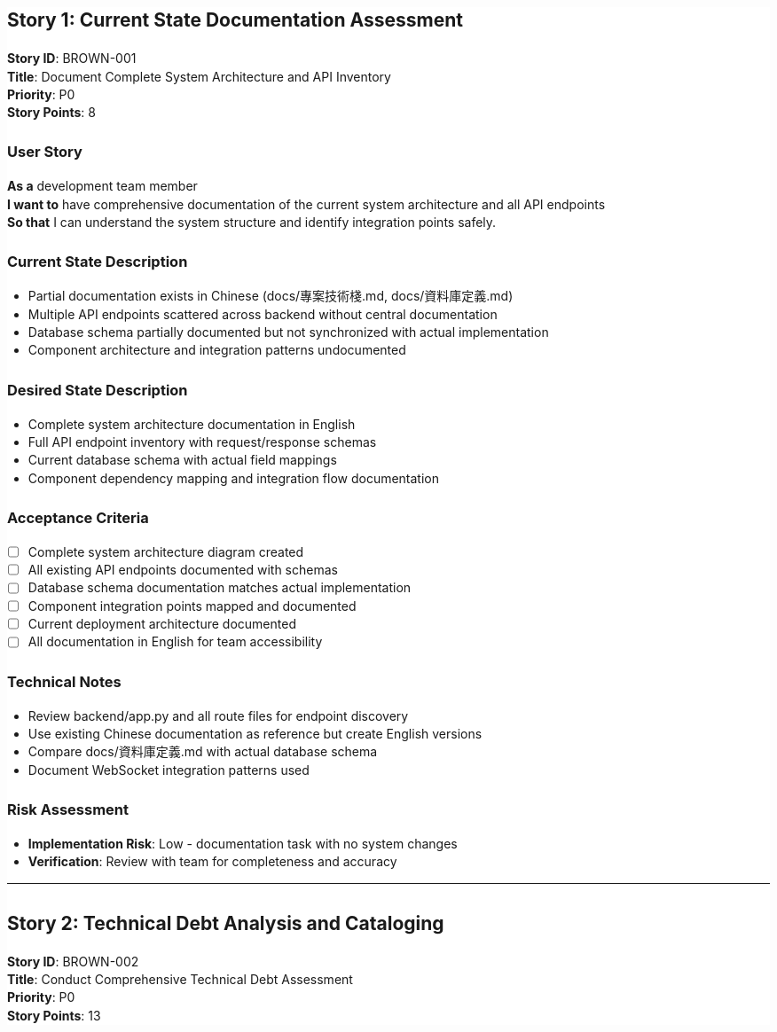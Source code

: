 
## Story 1: Current State Documentation Assessment
**Story ID**: BROWN-001  
**Title**: Document Complete System Architecture and API Inventory  
**Priority**: P0  
**Story Points**: 8  

### User Story
**As a** development team member  
**I want to** have comprehensive documentation of the current system architecture and all API endpoints  
**So that** I can understand the system structure and identify integration points safely.

### Current State Description
- Partial documentation exists in Chinese (docs/專案技術棧.md, docs/資料庫定義.md)
- Multiple API endpoints scattered across backend without central documentation
- Database schema partially documented but not synchronized with actual implementation
- Component architecture and integration patterns undocumented

### Desired State Description
- Complete system architecture documentation in English
- Full API endpoint inventory with request/response schemas
- Current database schema with actual field mappings
- Component dependency mapping and integration flow documentation

### Acceptance Criteria
- [ ] Complete system architecture diagram created
- [ ] All existing API endpoints documented with schemas
- [ ] Database schema documentation matches actual implementation
- [ ] Component integration points mapped and documented
- [ ] Current deployment architecture documented
- [ ] All documentation in English for team accessibility

### Technical Notes
- Review backend/app.py and all route files for endpoint discovery
- Use existing Chinese documentation as reference but create English versions
- Compare docs/資料庫定義.md with actual database schema
- Document WebSocket integration patterns used

### Risk Assessment
- **Implementation Risk**: Low - documentation task with no system changes
- **Verification**: Review with team for completeness and accuracy

---

## Story 2: Technical Debt Analysis and Cataloging
**Story ID**: BROWN-002  
**Title**: Conduct Comprehensive Technical Debt Assessment  
**Priority**: P0  
**Story Points**: 13  
